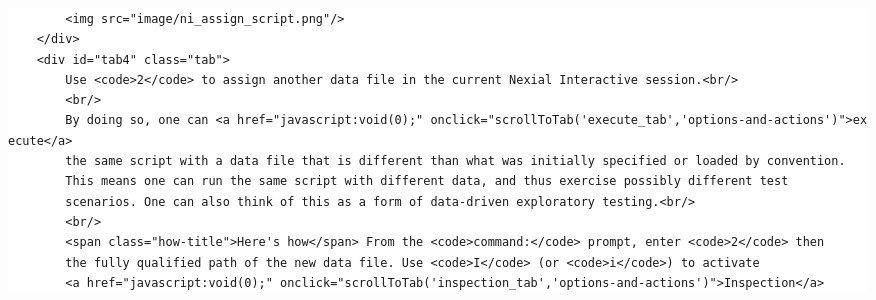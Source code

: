             <img src="image/ni_assign_script.png"/>
        </div>
        <div id="tab4" class="tab">
            Use <code>2</code> to assign another data file in the current Nexial Interactive session.<br/>
            <br/>
            By doing so, one can <a href="javascript:void(0);" onclick="scrollToTab('execute_tab','options-and-actions')">execute</a> 
            the same script with a data file that is different than what was initially specified or loaded by convention. 
            This means one can run the same script with different data, and thus exercise possibly different test 
            scenarios. One can also think of this as a form of data-driven exploratory testing.<br/>
            <br/>
            <span class="how-title">Here's how</span> From the <code>command:</code> prompt, enter <code>2</code> then 
            the fully qualified path of the new data file. Use <code>I</code> (or <code>i</code>) to activate 
            <a href="javascript:void(0);" onclick="scrollToTab('inspection_tab','options-and-actions')">Inspection</a> 